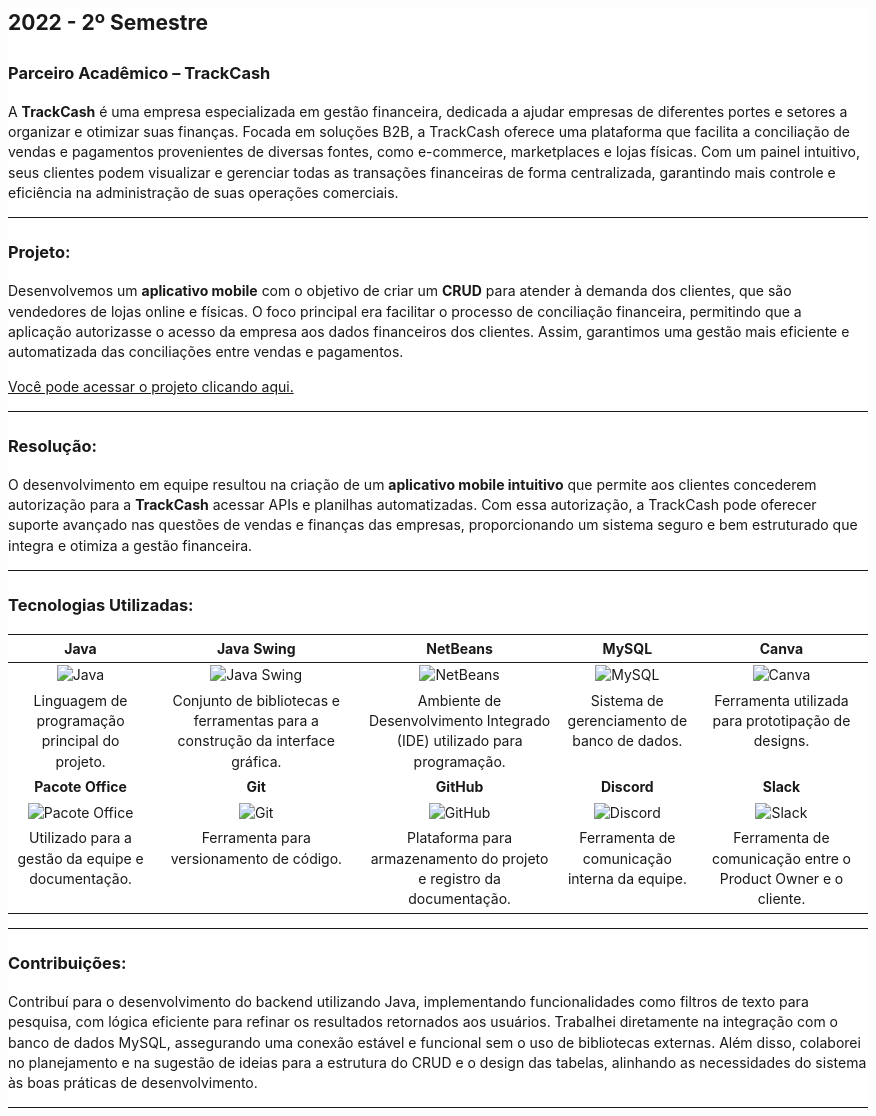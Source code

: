 

## **2022 - 2º Semestre**  
### **Parceiro Acadêmico – TrackCash**

A **TrackCash** é uma empresa especializada em gestão financeira, dedicada a ajudar empresas de diferentes portes e setores a organizar e otimizar suas finanças. Focada em soluções B2B, a TrackCash oferece uma plataforma que facilita a conciliação de vendas e pagamentos provenientes de diversas fontes, como e-commerce, marketplaces e lojas físicas. Com um painel intuitivo, seus clientes podem visualizar e gerenciar todas as transações financeiras de forma centralizada, garantindo mais controle e eficiência na administração de suas operações comerciais.

---

### **Projeto:**
Desenvolvemos um **aplicativo mobile** com o objetivo de criar um **CRUD** para atender à demanda dos clientes, que são vendedores de lojas online e físicas. O foco principal era facilitar o processo de conciliação financeira, permitindo que a aplicação autorizasse o acesso da empresa aos dados financeiros dos clientes. Assim, garantimos uma gestão mais eficiente e automatizada das conciliações entre vendas e pagamentos.

[Você pode acessar o projeto clicando aqui.](https://github.com/TechForce-ADS/TrackCash)



---

### **Resolução:**
O desenvolvimento em equipe resultou na criação de um **aplicativo mobile intuitivo** que permite aos clientes concederem autorização para a **TrackCash** acessar APIs e planilhas automatizadas. Com essa autorização, a TrackCash pode oferecer suporte avançado nas questões de vendas e finanças das empresas, proporcionando um sistema seguro e bem estruturado que integra e otimiza a gestão financeira.

---

### **Tecnologias Utilizadas:**

| **Java** | **Java Swing** | **NetBeans** | **MySQL** | **Canva** |
|:---------:|:--------------:|:------------:|:---------:|:--------:|
| ![Java](https://img.icons8.com/?size=100&id=46630&format=png&color=000000) | ![Java Swing](https://img.icons8.com/?size=100&id=13679&format=png&color=000000) | ![NetBeans](https://img.icons8.com/?size=100&id=4djt356tq8UO&format=png&color=000000) | ![MySQL](https://img.icons8.com/?size=100&id=UFXRpPFebwa2&format=png&color=000000) | ![Canva](https://img.icons8.com/?size=100&id=iWw83PVcBpLw&format=png&color=000000) |
| Linguagem de programação principal do projeto. | Conjunto de bibliotecas e ferramentas para a construção da interface gráfica. | Ambiente de Desenvolvimento Integrado (IDE) utilizado para programação. | Sistema de gerenciamento de banco de dados. | Ferramenta utilizada para prototipação de designs. |
| **Pacote Office** | **Git** | **GitHub** | **Discord** | **Slack** |
| ![Pacote Office](https://img.icons8.com/?size=100&id=6kZdxe7t8OL1&format=png&color=000000) | ![Git](https://img.icons8.com/?size=100&id=20906&format=png&color=000000) | ![GitHub](https://img.icons8.com/?size=100&id=SzgQDfObXUbA&format=png&color=000000) | ![Discord](https://img.icons8.com/?size=100&id=2mIgusGquJFz&format=png&color=000000) | ![Slack](https://img.icons8.com/?size=100&id=FrrWYTyu3vLa&format=png&color=000000) |
| Utilizado para a gestão da equipe e documentação. | Ferramenta para versionamento de código. | Plataforma para armazenamento do projeto e registro da documentação. | Ferramenta de comunicação interna da equipe. | Ferramenta de comunicação entre o Product Owner e o cliente. |


---

### **Contribuições:**
Contribuí para o desenvolvimento do backend utilizando Java, implementando funcionalidades como filtros de texto para pesquisa, com lógica eficiente para refinar os resultados retornados aos usuários. Trabalhei diretamente na integração com o banco de dados MySQL, assegurando uma conexão estável e funcional sem o uso de bibliotecas externas. Além disso, colaborei no planejamento e na sugestão de ideias para a estrutura do CRUD e o design das tabelas, alinhando as necessidades do sistema às boas práticas de desenvolvimento.

---